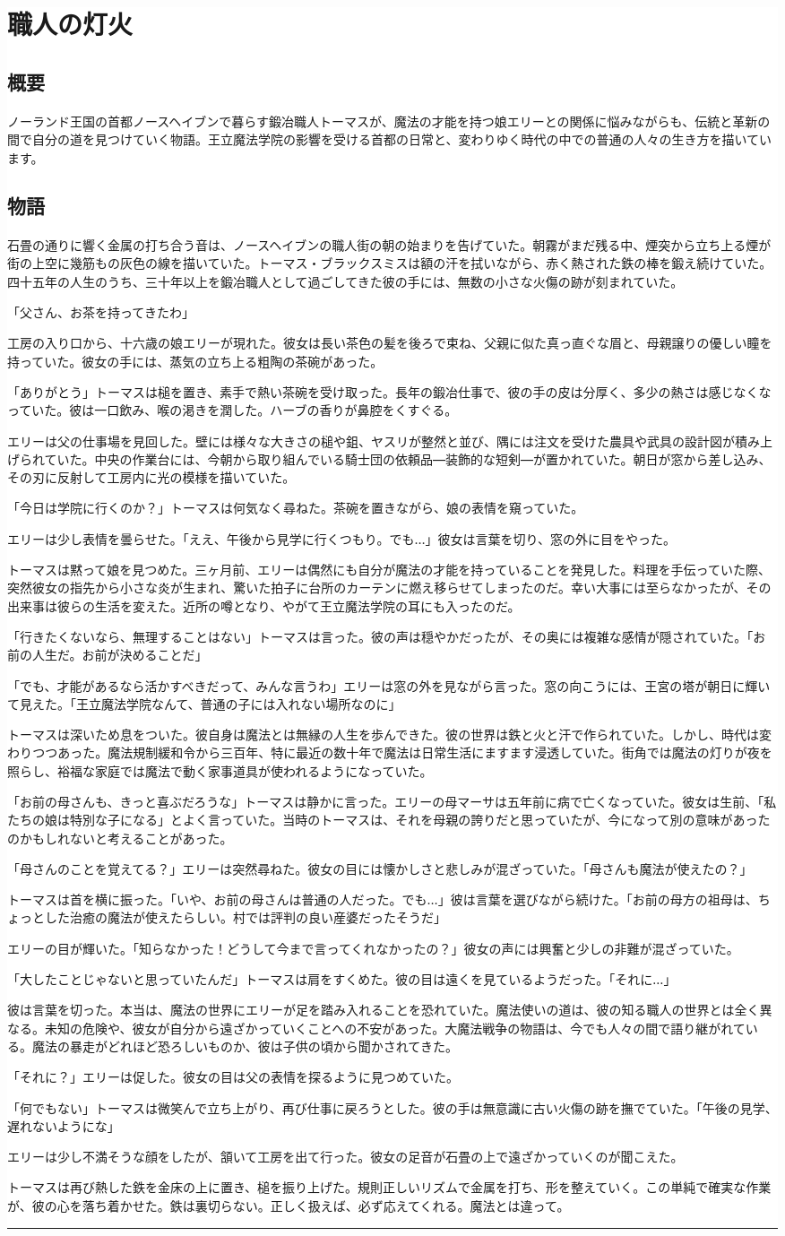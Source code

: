 # 職人の灯火

## 概要

ノーランド王国の首都ノースヘイブンで暮らす鍛冶職人トーマスが、魔法の才能を持つ娘エリーとの関係に悩みながらも、伝統と革新の間で自分の道を見つけていく物語。王立魔法学院の影響を受ける首都の日常と、変わりゆく時代の中での普通の人々の生き方を描いています。

## 物語

石畳の通りに響く金属の打ち合う音は、ノースヘイブンの職人街の朝の始まりを告げていた。朝霧がまだ残る中、煙突から立ち上る煙が街の上空に幾筋もの灰色の線を描いていた。トーマス・ブラックスミスは額の汗を拭いながら、赤く熱された鉄の棒を鍛え続けていた。四十五年の人生のうち、三十年以上を鍛冶職人として過ごしてきた彼の手には、無数の小さな火傷の跡が刻まれていた。

「父さん、お茶を持ってきたわ」

工房の入り口から、十六歳の娘エリーが現れた。彼女は長い茶色の髪を後ろで束ね、父親に似た真っ直ぐな眉と、母親譲りの優しい瞳を持っていた。彼女の手には、蒸気の立ち上る粗陶の茶碗があった。

「ありがとう」トーマスは槌を置き、素手で熱い茶碗を受け取った。長年の鍛冶仕事で、彼の手の皮は分厚く、多少の熱さは感じなくなっていた。彼は一口飲み、喉の渇きを潤した。ハーブの香りが鼻腔をくすぐる。

エリーは父の仕事場を見回した。壁には様々な大きさの槌や鉏、ヤスリが整然と並び、隅には注文を受けた農具や武具の設計図が積み上げられていた。中央の作業台には、今朝から取り組んでいる騎士団の依頼品—装飾的な短剣—が置かれていた。朝日が窓から差し込み、その刃に反射して工房内に光の模様を描いていた。

「今日は学院に行くのか？」トーマスは何気なく尋ねた。茶碗を置きながら、娘の表情を窺っていた。

エリーは少し表情を曇らせた。「ええ、午後から見学に行くつもり。でも…」彼女は言葉を切り、窓の外に目をやった。

トーマスは黙って娘を見つめた。三ヶ月前、エリーは偶然にも自分が魔法の才能を持っていることを発見した。料理を手伝っていた際、突然彼女の指先から小さな炎が生まれ、驚いた拍子に台所のカーテンに燃え移らせてしまったのだ。幸い大事には至らなかったが、その出来事は彼らの生活を変えた。近所の噂となり、やがて王立魔法学院の耳にも入ったのだ。

「行きたくないなら、無理することはない」トーマスは言った。彼の声は穏やかだったが、その奥には複雑な感情が隠されていた。「お前の人生だ。お前が決めることだ」

「でも、才能があるなら活かすべきだって、みんな言うわ」エリーは窓の外を見ながら言った。窓の向こうには、王宮の塔が朝日に輝いて見えた。「王立魔法学院なんて、普通の子には入れない場所なのに」

トーマスは深いため息をついた。彼自身は魔法とは無縁の人生を歩んできた。彼の世界は鉄と火と汗で作られていた。しかし、時代は変わりつつあった。魔法規制緩和令から三百年、特に最近の数十年で魔法は日常生活にますます浸透していた。街角では魔法の灯りが夜を照らし、裕福な家庭では魔法で動く家事道具が使われるようになっていた。

「お前の母さんも、きっと喜ぶだろうな」トーマスは静かに言った。エリーの母マーサは五年前に病で亡くなっていた。彼女は生前、「私たちの娘は特別な子になる」とよく言っていた。当時のトーマスは、それを母親の誇りだと思っていたが、今になって別の意味があったのかもしれないと考えることがあった。

「母さんのことを覚えてる？」エリーは突然尋ねた。彼女の目には懐かしさと悲しみが混ざっていた。「母さんも魔法が使えたの？」

トーマスは首を横に振った。「いや、お前の母さんは普通の人だった。でも…」彼は言葉を選びながら続けた。「お前の母方の祖母は、ちょっとした治癒の魔法が使えたらしい。村では評判の良い産婆だったそうだ」

エリーの目が輝いた。「知らなかった！どうして今まで言ってくれなかったの？」彼女の声には興奮と少しの非難が混ざっていた。

「大したことじゃないと思っていたんだ」トーマスは肩をすくめた。彼の目は遠くを見ているようだった。「それに…」

彼は言葉を切った。本当は、魔法の世界にエリーが足を踏み入れることを恐れていた。魔法使いの道は、彼の知る職人の世界とは全く異なる。未知の危険や、彼女が自分から遠ざかっていくことへの不安があった。大魔法戦争の物語は、今でも人々の間で語り継がれている。魔法の暴走がどれほど恐ろしいものか、彼は子供の頃から聞かされてきた。

「それに？」エリーは促した。彼女の目は父の表情を探るように見つめていた。

「何でもない」トーマスは微笑んで立ち上がり、再び仕事に戻ろうとした。彼の手は無意識に古い火傷の跡を撫でていた。「午後の見学、遅れないようにな」

エリーは少し不満そうな顔をしたが、頷いて工房を出て行った。彼女の足音が石畳の上で遠ざかっていくのが聞こえた。

トーマスは再び熱した鉄を金床の上に置き、槌を振り上げた。規則正しいリズムで金属を打ち、形を整えていく。この単純で確実な作業が、彼の心を落ち着かせた。鉄は裏切らない。正しく扱えば、必ず応えてくれる。魔法とは違って。

---
